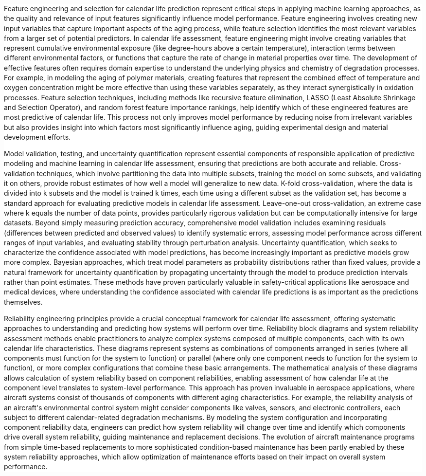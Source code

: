 Feature engineering and selection for calendar life prediction represent critical steps in applying machine learning approaches, as the quality and relevance of input features significantly influence model performance. Feature engineering involves creating new input variables that capture important aspects of the aging process, while feature selection identifies the most relevant variables from a larger set of potential predictors. In calendar life assessment, feature engineering might involve creating variables that represent cumulative environmental exposure (like degree-hours above a certain temperature), interaction terms between different environmental factors, or functions that capture the rate of change in material properties over time. The development of effective features often requires domain expertise to understand the underlying physics and chemistry of degradation processes. For example, in modeling the aging of polymer materials, creating features that represent the combined effect of temperature and oxygen concentration might be more effective than using these variables separately, as they interact synergistically in oxidation processes. Feature selection techniques, including methods like recursive feature elimination, LASSO (Least Absolute Shrinkage and Selection Operator), and random forest feature importance rankings, help identify which of these engineered features are most predictive of calendar life. This process not only improves model performance by reducing noise from irrelevant variables but also provides insight into which factors most significantly influence aging, guiding experimental design and material development efforts.

Model validation, testing, and uncertainty quantification represent essential components of responsible application of predictive modeling and machine learning in calendar life assessment, ensuring that predictions are both accurate and reliable. Cross-validation techniques, which involve partitioning the data into multiple subsets, training the model on some subsets, and validating it on others, provide robust estimates of how well a model will generalize to new data. K-fold cross-validation, where the data is divided into k subsets and the model is trained k times, each time using a different subset as the validation set, has become a standard approach for evaluating predictive models in calendar life assessment. Leave-one-out cross-validation, an extreme case where k equals the number of data points, provides particularly rigorous validation but can be computationally intensive for large datasets. Beyond simply measuring prediction accuracy, comprehensive model validation includes examining residuals (differences between predicted and observed values) to identify systematic errors, assessing model performance across different ranges of input variables, and evaluating stability through perturbation analysis. Uncertainty quantification, which seeks to characterize the confidence associated with model predictions, has become increasingly important as predictive models grow more complex. Bayesian approaches, which treat model parameters as probability distributions rather than fixed values, provide a natural framework for uncertainty quantification by propagating uncertainty through the model to produce prediction intervals rather than point estimates. These methods have proven particularly valuable in safety-critical applications like aerospace and medical devices, where understanding the confidence associated with calendar life predictions is as important as the predictions themselves.

Reliability engineering principles provide a crucial conceptual framework for calendar life assessment, offering systematic approaches to understanding and predicting how systems will perform over time. Reliability block diagrams and system reliability assessment methods enable practitioners to analyze complex systems composed of multiple components, each with its own calendar life characteristics. These diagrams represent systems as combinations of components arranged in series (where all components must function for the system to function) or parallel (where only one component needs to function for the system to function), or more complex configurations that combine these basic arrangements. The mathematical analysis of these diagrams allows calculation of system reliability based on component reliabilities, enabling assessment of how calendar life at the component level translates to system-level performance. This approach has proven invaluable in aerospace applications, where aircraft systems consist of thousands of components with different aging characteristics. For example, the reliability analysis of an aircraft's environmental control system might consider components like valves, sensors, and electronic controllers, each subject to different calendar-related degradation mechanisms. By modeling the system configuration and incorporating component reliability data, engineers can predict how system reliability will change over time and identify which components drive overall system reliability, guiding maintenance and replacement decisions. The evolution of aircraft maintenance programs from simple time-based replacements to more sophisticated condition-based maintenance has been partly enabled by these system reliability approaches, which allow optimization of maintenance efforts based on their impact on overall system performance.
